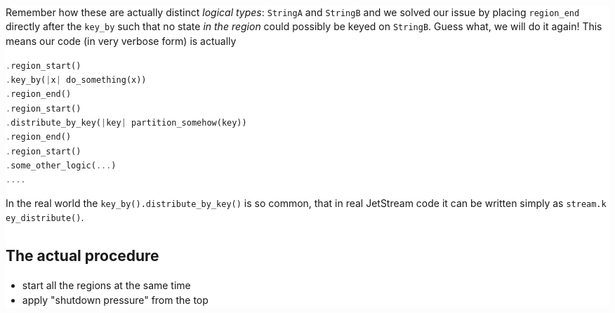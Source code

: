 Remember how these are actually distinct *logical types*: `StringA` and `StringB` and we solved our issue by
placing `region_end` directly after the `key_by` such that no state *in the region* could possibly be keyed on
`StringB`.
Guess what, we will do it again! This means our code (in very verbose form) is actually

```rust
.region_start()
.key_by(|x| do_something(x))
.region_end()
.region_start()
.distribute_by_key(|key| partition_somehow(key))
.region_end()
.region_start()
.some_other_logic(...)
....
```

In the real world the `key_by().distribute_by_key()` is so common, that in real JetStream code it can be written simply as
`stream.key_distribute()`.


## The actual procedure

- start all the regions at the same time
- apply "shutdown pressure" from the top